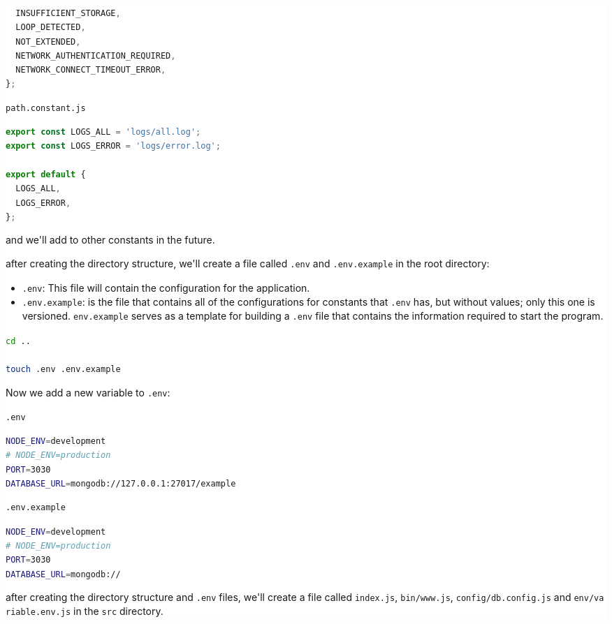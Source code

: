```js
  INSUFFICIENT_STORAGE,
  LOOP_DETECTED,
  NOT_EXTENDED,
  NETWORK_AUTHENTICATION_REQUIRED,
  NETWORK_CONNECT_TIMEOUT_ERROR,
};
```

`path.constant.js`

```js
export const LOGS_ALL = 'logs/all.log';
export const LOGS_ERROR = 'logs/error.log';

export default {
  LOGS_ALL,
  LOGS_ERROR,
};
```

and we'll add to other constants in the future.

after creating the directory structure, we'll create a file called `.env` and `.env.example` in the root directory:

- `.env`: This file will contain the configuration for the application.
- `.env.example`: is the file that contains all of the configurations for constants that `.env` has, but without values; only this one is versioned. `env.example` serves as a template for building a `.env` file that contains the information required to start the program.

```bash
cd ..

touch .env .env.example
```

Now we add a new variable to `.env`:

`.env`

```bash
NODE_ENV=development
# NODE_ENV=production
PORT=3030
DATABASE_URL=mongodb://127.0.0.1:27017/example
```

`.env.example`

```bash
NODE_ENV=development
# NODE_ENV=production
PORT=3030
DATABASE_URL=mongodb://
```

after creating the directory structure and `.env` files, we'll create a file called `index.js`, `bin/www.js`, `config/db.config.js` and `env/variable.env.js` in the `src` directory.
